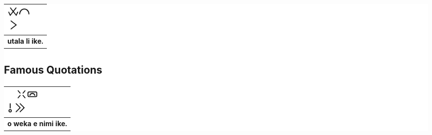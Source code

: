 | <img src="pona/utala-li-ike.png" height="50"> |
|:--|
| **utala li ike.** |

## Famous Quotations

| <img src="pona/o-weka-e-nimi-ike.png" height="50"> |
|:--|
| **o weka e nimi ike.** |
